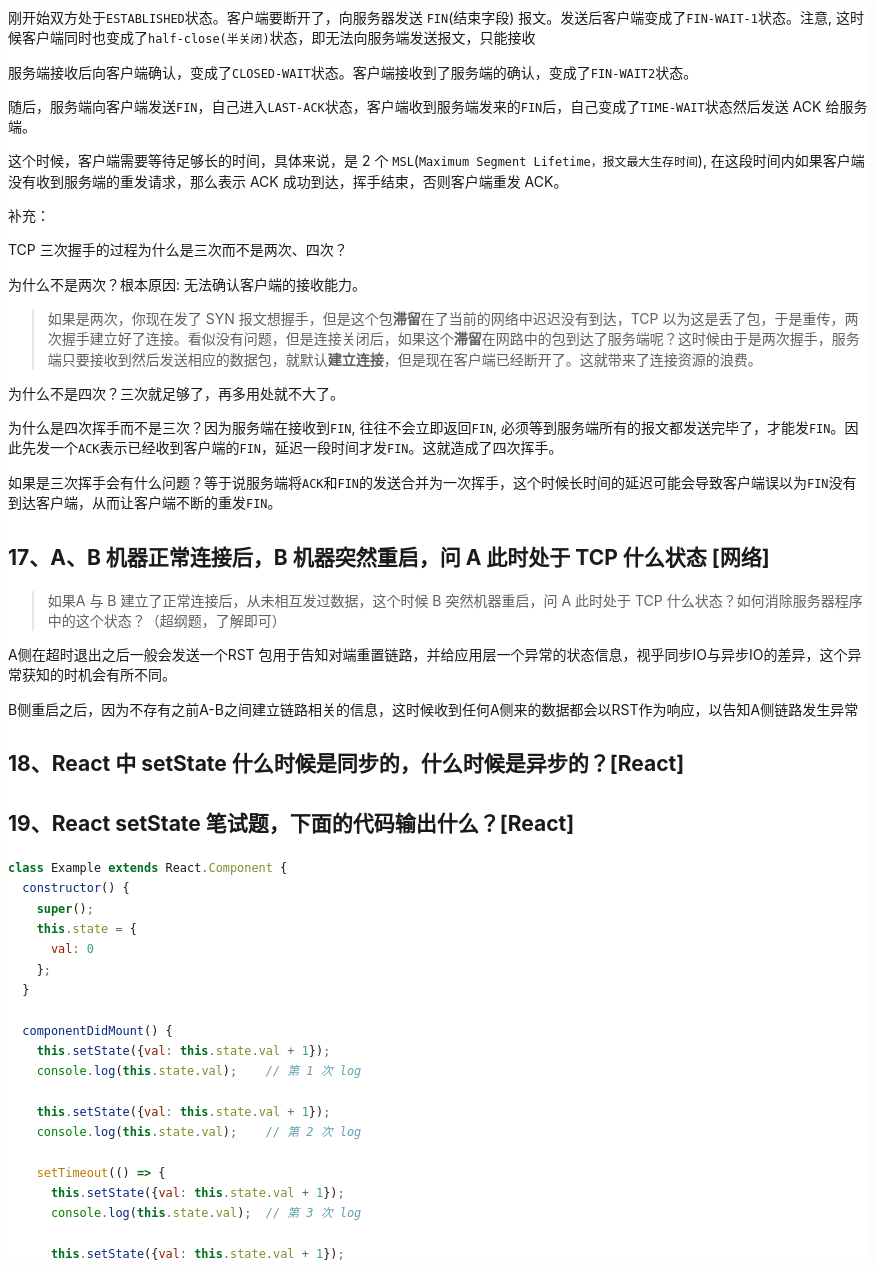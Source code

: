 刚开始双方处于`ESTABLISHED`状态。客户端要断开了，向服务器发送 `FIN`(结束字段) 报文。发送后客户端变成了`FIN-WAIT-1`状态。注意, 这时候客户端同时也变成了`half-close(半关闭)`状态，即无法向服务端发送报文，只能接收

服务端接收后向客户端确认，变成了`CLOSED-WAIT`状态。客户端接收到了服务端的确认，变成了`FIN-WAIT2`状态。

随后，服务端向客户端发送`FIN`，自己进入`LAST-ACK`状态，客户端收到服务端发来的`FIN`后，自己变成了`TIME-WAIT`状态然后发送 ACK 给服务端。

这个时候，客户端需要等待足够长的时间，具体来说，是 2 个 `MSL`(`Maximum Segment Lifetime，报文最大生存时间`), 在这段时间内如果客户端没有收到服务端的重发请求，那么表示 ACK 成功到达，挥手结束，否则客户端重发 ACK。

补充：

TCP 三次握手的过程为什么是三次而不是两次、四次？

为什么不是两次？根本原因: 无法确认客户端的接收能力。

> 如果是两次，你现在发了 SYN 报文想握手，但是这个包**滞留**在了当前的网络中迟迟没有到达，TCP 以为这是丢了包，于是重传，两次握手建立好了连接。看似没有问题，但是连接关闭后，如果这个**滞留**在网路中的包到达了服务端呢？这时候由于是两次握手，服务端只要接收到然后发送相应的数据包，就默认**建立连接**，但是现在客户端已经断开了。这就带来了连接资源的浪费。

为什么不是四次？三次就足够了，再多用处就不大了。

为什么是四次挥手而不是三次？因为服务端在接收到`FIN`, 往往不会立即返回`FIN`, 必须等到服务端所有的报文都发送完毕了，才能发`FIN`。因此先发一个`ACK`表示已经收到客户端的`FIN`，延迟一段时间才发`FIN`。这就造成了四次挥手。

如果是三次挥手会有什么问题？等于说服务端将`ACK`和`FIN`的发送合并为一次挥手，这个时候长时间的延迟可能会导致客户端误以为`FIN`没有到达客户端，从而让客户端不断的重发`FIN`。





## 17、A、B 机器正常连接后，B 机器突然重启，问 A 此时处于 TCP 什么状态 [网络]

> 如果A 与 B 建立了正常连接后，从未相互发过数据，这个时候 B 突然机器重启，问 A 此时处于 TCP 什么状态？如何消除服务器程序中的这个状态？（超纲题，了解即可）

A侧在超时退出之后一般会发送一个RST 包用于告知对端重置链路，并给应用层一个异常的状态信息，视乎同步IO与异步IO的差异，这个异常获知的时机会有所不同。

B侧重启之后，因为不存有之前A-B之间建立链路相关的信息，这时候收到任何A侧来的数据都会以RST作为响应，以告知A侧链路发生异常





## 18、React 中 setState 什么时候是同步的，什么时候是异步的？[React]









## 19、React setState 笔试题，下面的代码输出什么？[React]

```js
class Example extends React.Component {
  constructor() {
    super();
    this.state = {
      val: 0
    };
  }
  
  componentDidMount() {
    this.setState({val: this.state.val + 1});
    console.log(this.state.val);    // 第 1 次 log

    this.setState({val: this.state.val + 1});
    console.log(this.state.val);    // 第 2 次 log

    setTimeout(() => {
      this.setState({val: this.state.val + 1});
      console.log(this.state.val);  // 第 3 次 log

      this.setState({val: this.state.val + 1});
```